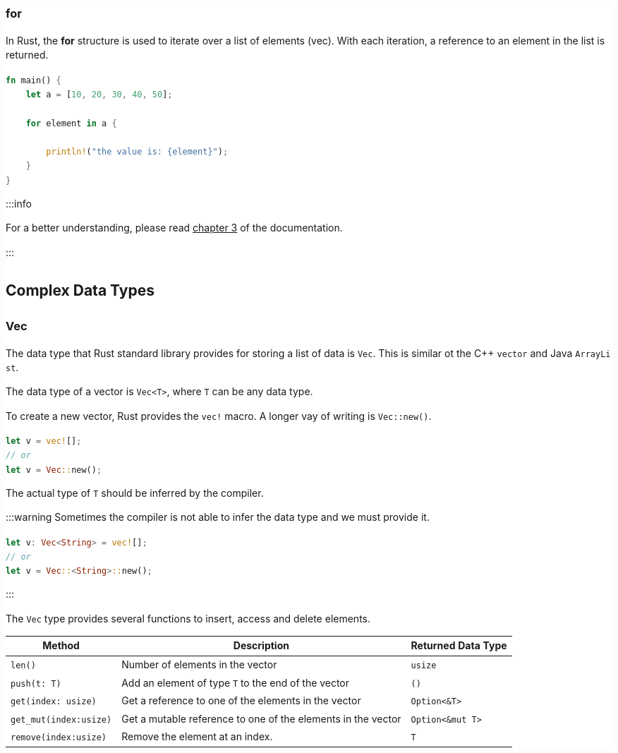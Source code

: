 ### for
In Rust, the **for** structure is used to iterate over a list of elements (vec). With each iteration, a reference to an element in the list is returned.
```rust
fn main() {
    let a = [10, 20, 30, 40, 50];
    
    for element in a {

        println!("the value is: {element}");
    }
}
```

:::info 

For a better understanding, please read [chapter 3](https://doc.rust-lang.org/book/ch03-00-common-programming-concepts.html) of the documentation.

:::

## Complex Data Types

### Vec

The data type that Rust standard library provides for storing a list of data is `Vec`. This is similar ot the C++ `vector` and Java `ArrayList`.

The data type of a vector is `Vec<T>`, where `T` can be any data type.

To create a new vector, Rust provides the `vec!` macro. A longer vay of writing is `Vec::new()`.

```rust
let v = vec![];
// or
let v = Vec::new();
```

The actual type of `T` should be inferred by the compiler.

:::warning
Sometimes the compiler is not able to infer the data type and we must provide it.

```rust
let v: Vec<String> = vec![];
// or
let v = Vec::<String>::new();
```
:::

The `Vec` type provides several functions to insert, access and delete elements.

| Method | Description | Returned Data Type |
|-|-|-|
| `len()` | Number of elements in the vector | `usize` |
| `push(t: T)` | Add an element of type `T` to the end of the vector | `()` |
| `get(index: usize)` | Get a reference to one of the elements in the vector | `Option<&T>` |
| `get_mut(index:usize)` | Get a mutable reference to one of the elements in the vector | `Option<&mut T>` |
| `remove(index:usize)` | Remove the element at an index. | `T` |


[^c_equivalent]: The data types used here are considered for a 32 bit system, for other architectures the equivalent data types might differ (`short` is at least 2 bytes long).
[^java_unsigned]: Starting with Java 8, the `Number` classes have some helper methods, like `compareUnsigned` and `toUnsigned...` that allow the usage and manipulation of unsigned numbers.
[^move_might_be_optimized]: The compiler might optimize out the shallow copy. https://users.rust-lang.org/t/how-move-works-in-rust/116776/19